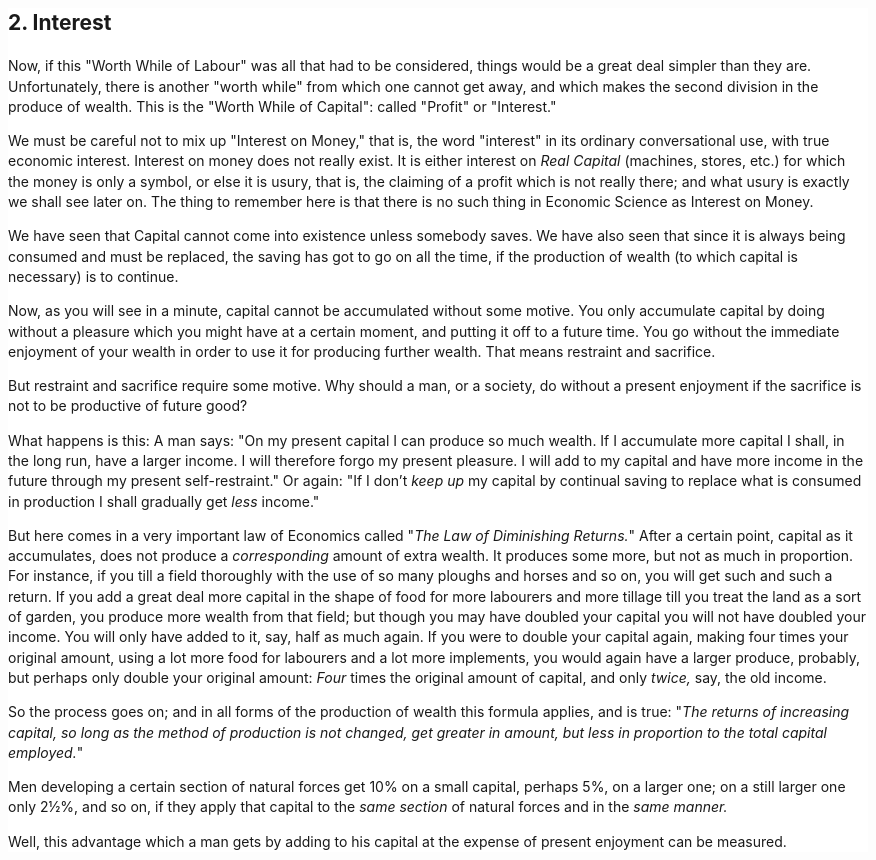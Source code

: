 ## 2. Interest

Now, if this "Worth While of Labour" was all that had to be considered, things would be a great deal simpler than they are. Unfortunately, there is another "worth while" from which one cannot get away, and which makes the second division in the produce of wealth. This is the "Worth While of Capital": called "Profit" or "Interest."

We must be careful not to mix up "Interest on Money," that is, the word "interest" in its ordinary conversational use, with true economic interest. Interest on money does not really exist. It is either interest on *Real Capital* (machines, stores, etc.) for which the money is only a symbol, or else it is usury, that is, the claiming of a profit which is not really there; and what usury is exactly we shall see later on. The thing to remember here is that there is no such thing in Economic Science as Interest on Money.

We have seen that Capital cannot come into existence unless somebody saves. We have also seen that since it is always being consumed and must be replaced, the saving has got to go on all the time, if the production of wealth (to which capital is necessary) is to continue.

Now, as you will see in a minute, capital cannot be accumulated without some motive. You only accumulate capital by doing without a pleasure which you might have at a certain moment, and putting it off to a future time. You go without the immediate enjoyment of your wealth in order to use it for producing further wealth. That means restraint and sacrifice.

But restraint and sacrifice require some motive. Why should a man, or a society, do without a present enjoyment if the sacrifice is not to be productive of future good?

What happens is this: A man says: "On my present capital I can produce so much wealth. If I accumulate more capital I shall, in the long run, have a larger income. I will therefore forgo my present pleasure. I will add to my capital and have more income in the future through my present self-restraint." Or again: "If I don’t *keep up* my capital by continual saving to replace what is consumed in production I shall gradually get *less* income."

But here comes in a very important law of Economics called "*The Law of Diminishing Returns.*" After a certain point, capital as it accumulates, does not produce a *corresponding* amount of extra wealth. It produces some more, but not as much in proportion. For instance, if you till a field thoroughly with the use of so many ploughs and horses and so on, you will get such and such a return. If you add a great deal more capital in the shape of food for more labourers and more tillage till you treat the land as a sort of garden, you produce more wealth from that field; but though you may have doubled your capital you will not have doubled your income. You will only have added to it, say, half as much again. If you were to double your capital again, making four times your original amount, using a lot more food for labourers and a lot more implements, you would again have a larger produce, probably, but perhaps only double your original amount: *Four* times the original amount of capital, and only *twice,* say, the old income.

So the process goes on; and in all forms of the production of wealth this formula applies, and is true: "*The returns of increasing capital, so long as the method of production is not changed, get greater in amount, but less in proportion to the total capital employed.*"

Men developing a certain section of natural forces get 10% on a small capital, perhaps 5%, on a larger one; on a still larger one only 2½%, and so on, if they apply that capital to the *same section* of natural forces and in the *same manner.*

Well, this advantage which a man gets by adding to his capital at the expense of present enjoyment can be measured.

